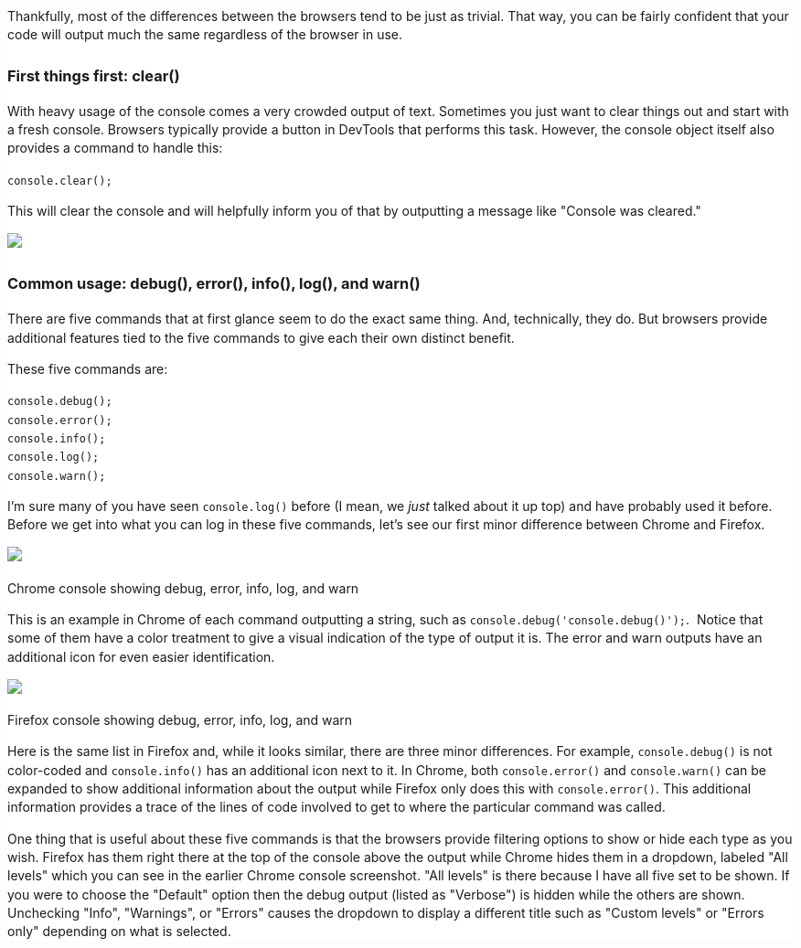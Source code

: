 Thankfully, most of the differences between the browsers tend to be just as trivial. That way, you can be fairly confident that your code will output much the same regardless of the browser in use.

### First things first: clear()

With heavy usage of the console comes a very crowded output of text. Sometimes you just want to clear things out and start with a fresh console. Browsers typically provide a button in DevTools that performs this task. However, the console object itself also provides a command to handle this:

    console.clear();

This will clear the console and will helpfully inform you of that by outputting a message like "Console was cleared."

![](https://i1.wp.com/css-tricks.com/wp-content/uploads/2020/02/image_preview.gif?resize=880%2C680&ssl=1)

### Common usage: debug(), error(), info(), log(), and warn()

There are five commands that at first glance seem to do the exact same thing. And, technically, they do. But browsers provide additional features tied to the five commands to give each their own distinct benefit.

These five commands are:

    console.debug();
    console.error();
    console.info();
    console.log();
    console.warn();

I’m sure many of you have seen `console.log()` before (I mean, we _just_ talked about it up top) and have probably used it before. Before we get into what you can log in these five commands, let’s see our first minor difference between Chrome and Firefox.

![](https://i0.wp.com/css-tricks.com/wp-content/uploads/2020/02/image_preview-1.png?ssl=1)

Chrome console showing debug, error, info, log, and warn

This is an example in Chrome of each command outputting a string, such as `console.debug('console.debug()');`.  Notice that some of them have a color treatment to give a visual indication of the type of output it is. The error and warn outputs have an additional icon for even easier identification.

![](https://i1.wp.com/css-tricks.com/wp-content/uploads/2020/02/image_preview-2.png?ssl=1)

Firefox console showing debug, error, info, log, and warn

Here is the same list in Firefox and, while it looks similar, there are three minor differences. For example, `console.debug()` is not color-coded and `console.info()` has an additional icon next to it. In Chrome, both `console.error()` and `console.warn()` can be expanded to show additional information about the output while Firefox only does this with `console.error()`. This additional information provides a trace of the lines of code involved to get to where the particular command was called.

One thing that is useful about these five commands is that the browsers provide filtering options to show or hide each type as you wish. Firefox has them right there at the top of the console above the output while Chrome hides them in a dropdown, labeled "All levels" which you can see in the earlier Chrome console screenshot. "All levels" is there because I have all five set to be shown. If you were to choose the "Default" option then the debug output (listed as "Verbose") is hidden while the others are shown. Unchecking "Info", "Warnings", or "Errors" causes the dropdown to display a different title such as "Custom levels" or "Errors only" depending on what is selected.

